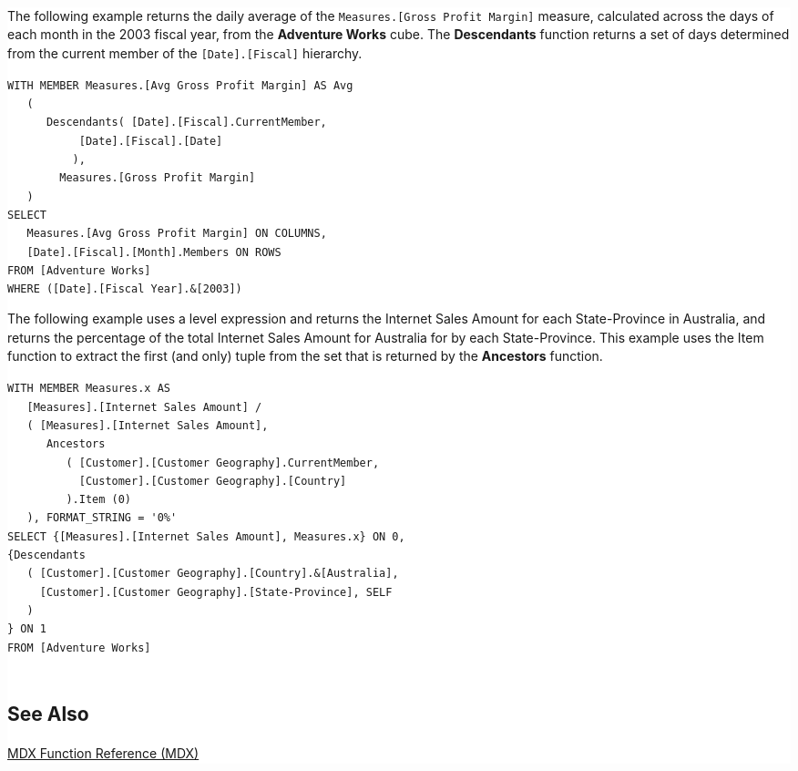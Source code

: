  The following example returns the daily average of the `Measures.[Gross Profit Margin]` measure, calculated across the days of each month in the 2003 fiscal year, from the **Adventure Works** cube. The **Descendants** function returns a set of days determined from the current member of the `[Date].[Fiscal]` hierarchy.  
  
```  
WITH MEMBER Measures.[Avg Gross Profit Margin] AS Avg  
   (  
      Descendants( [Date].[Fiscal].CurrentMember,   
           [Date].[Fiscal].[Date]  
          ),   
        Measures.[Gross Profit Margin]  
   )  
SELECT  
   Measures.[Avg Gross Profit Margin] ON COLUMNS,  
   [Date].[Fiscal].[Month].Members ON ROWS  
FROM [Adventure Works]  
WHERE ([Date].[Fiscal Year].&[2003])  
```  
  
 The following example uses a level expression and returns the Internet Sales Amount for each State-Province in Australia, and returns the percentage of the total Internet Sales Amount for Australia for by each State-Province. This example uses the Item function to extract the first (and only) tuple from the set that is returned by the **Ancestors** function.  
  
```  
WITH MEMBER Measures.x AS   
   [Measures].[Internet Sales Amount] /   
   ( [Measures].[Internet Sales Amount],  
      Ancestors   
         ( [Customer].[Customer Geography].CurrentMember,   
           [Customer].[Customer Geography].[Country]  
         ).Item (0)  
   ), FORMAT_STRING = '0%'  
SELECT {[Measures].[Internet Sales Amount], Measures.x} ON 0,  
{Descendants   
   ( [Customer].[Customer Geography].[Country].&[Australia],   
     [Customer].[Customer Geography].[State-Province], SELF   
   )    
} ON 1  
FROM [Adventure Works]  
  
```  
  
## See Also  
 [MDX Function Reference &#40;MDX&#41;](../mdx/mdx-function-reference-mdx.md)  
  
  
